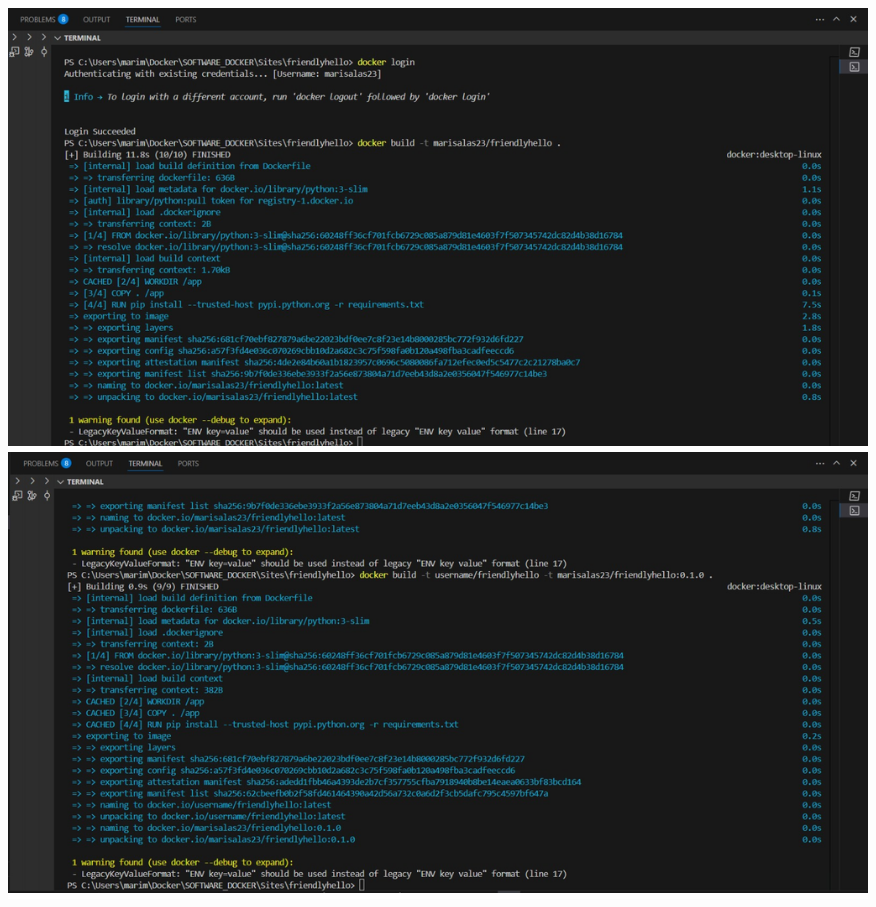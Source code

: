 ![Imagen](https://github.com/MariSalas23/SOFTWARE_DOCKER/blob/main/Images/17.jpg)
![Imagen](https://github.com/MariSalas23/SOFTWARE_DOCKER/blob/main/Images/18.jpg)